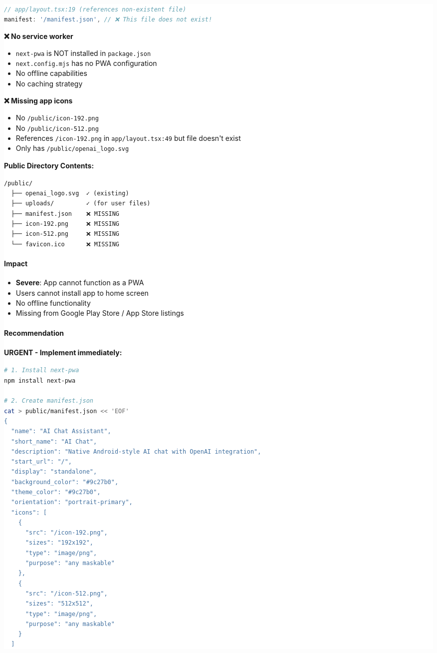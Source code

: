 ```typescript
// app/layout.tsx:19 (references non-existent file)
manifest: '/manifest.json', // ❌ This file does not exist!
```

**❌ No service worker**
- `next-pwa` is NOT installed in `package.json`
- `next.config.mjs` has no PWA configuration
- No offline capabilities
- No caching strategy

**❌ Missing app icons**
- No `/public/icon-192.png`
- No `/public/icon-512.png`
- References `/icon-192.png` in `app/layout.tsx:49` but file doesn't exist
- Only has `/public/openai_logo.svg`

**Public Directory Contents:**
```
/public/
  ├── openai_logo.svg  ✓ (existing)
  ├── uploads/         ✓ (for user files)
  ├── manifest.json    ❌ MISSING
  ├── icon-192.png     ❌ MISSING
  ├── icon-512.png     ❌ MISSING
  └── favicon.ico      ❌ MISSING
```

#### Impact
- **Severe**: App cannot function as a PWA
- Users cannot install app to home screen
- No offline functionality
- Missing from Google Play Store / App Store listings

#### Recommendation
**URGENT - Implement immediately:**

```bash
# 1. Install next-pwa
npm install next-pwa

# 2. Create manifest.json
cat > public/manifest.json << 'EOF'
{
  "name": "AI Chat Assistant",
  "short_name": "AI Chat",
  "description": "Native Android-style AI chat with OpenAI integration",
  "start_url": "/",
  "display": "standalone",
  "background_color": "#9c27b0",
  "theme_color": "#9c27b0",
  "orientation": "portrait-primary",
  "icons": [
    {
      "src": "/icon-192.png",
      "sizes": "192x192",
      "type": "image/png",
      "purpose": "any maskable"
    },
    {
      "src": "/icon-512.png",
      "sizes": "512x512",
      "type": "image/png",
      "purpose": "any maskable"
    }
  ]
```
